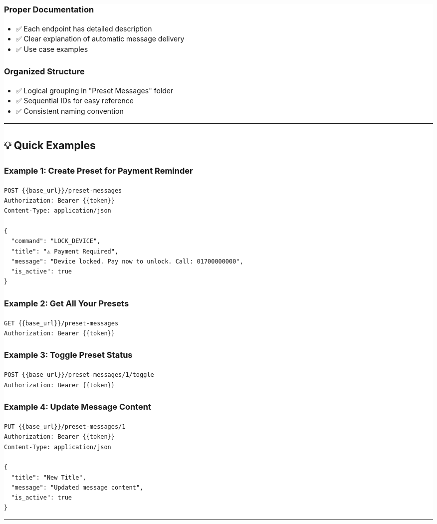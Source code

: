 ### Proper Documentation
- ✅ Each endpoint has detailed description
- ✅ Clear explanation of automatic message delivery
- ✅ Use case examples

### Organized Structure
- ✅ Logical grouping in "Preset Messages" folder
- ✅ Sequential IDs for easy reference
- ✅ Consistent naming convention

---

## 💡 Quick Examples

### Example 1: Create Preset for Payment Reminder
```http
POST {{base_url}}/preset-messages
Authorization: Bearer {{token}}
Content-Type: application/json

{
  "command": "LOCK_DEVICE",
  "title": "⚠️ Payment Required",
  "message": "Device locked. Pay now to unlock. Call: 01700000000",
  "is_active": true
}
```

### Example 2: Get All Your Presets
```http
GET {{base_url}}/preset-messages
Authorization: Bearer {{token}}
```

### Example 3: Toggle Preset Status
```http
POST {{base_url}}/preset-messages/1/toggle
Authorization: Bearer {{token}}
```

### Example 4: Update Message Content
```http
PUT {{base_url}}/preset-messages/1
Authorization: Bearer {{token}}
Content-Type: application/json

{
  "title": "New Title",
  "message": "Updated message content",
  "is_active": true
}
```

---